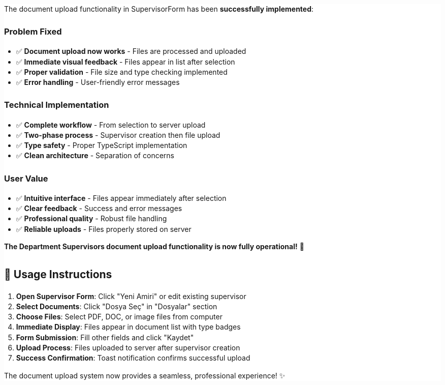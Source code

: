 The document upload functionality in SupervisorForm has been **successfully implemented**:

### **Problem Fixed**
- ✅ **Document upload now works** - Files are processed and uploaded
- ✅ **Immediate visual feedback** - Files appear in list after selection
- ✅ **Proper validation** - File size and type checking implemented
- ✅ **Error handling** - User-friendly error messages

### **Technical Implementation**
- ✅ **Complete workflow** - From selection to server upload
- ✅ **Two-phase process** - Supervisor creation then file upload
- ✅ **Type safety** - Proper TypeScript implementation
- ✅ **Clean architecture** - Separation of concerns

### **User Value**
- ✅ **Intuitive interface** - Files appear immediately after selection
- ✅ **Clear feedback** - Success and error messages
- ✅ **Professional quality** - Robust file handling
- ✅ **Reliable uploads** - Files properly stored on server

**The Department Supervisors document upload functionality is now fully operational!** 🎉

## 🔧 **Usage Instructions**

1. **Open Supervisor Form**: Click "Yeni Amiri" or edit existing supervisor
2. **Select Documents**: Click "Dosya Seç" in "Dosyalar" section
3. **Choose Files**: Select PDF, DOC, or image files from computer
4. **Immediate Display**: Files appear in document list with type badges
5. **Form Submission**: Fill other fields and click "Kaydet"
6. **Upload Process**: Files uploaded to server after supervisor creation
7. **Success Confirmation**: Toast notification confirms successful upload

The document upload system now provides a seamless, professional experience! ✨
